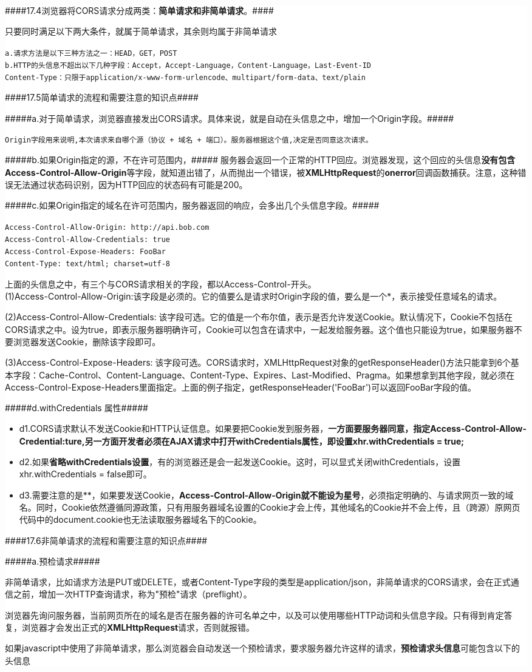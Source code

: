 ####17.4浏览器将CORS请求分成两类：**简单请求和非简单请求**。####

只要同时满足以下两大条件，就属于简单请求，其余则均属于非简单请求

    a.请求方法是以下三种方法之一：HEAD，GET，POST   
    b.HTTP的头信息不超出以下几种字段：Accept，Accept-Language，Content-Language，Last-Event-ID    
    Content-Type：只限于application/x-www-form-urlencode、multipart/form-data、text/plain

####17.5简单请求的流程和需要注意的知识点####

#####a.对于简单请求，浏览器直接发出CORS请求。具体来说，就是自动在头信息之中，增加一个Origin字段。#####

  `Origin字段用来说明,本次请求来自哪个源（协议 + 域名 + 端口）。服务器根据这个值,决定是否同意这次请求。`

#####b.如果Origin指定的源，不在许可范围内，#####
服务器会返回一个正常的HTTP回应。浏览器发现，这个回应的头信息**没有包含Access-Control-Allow-Origin**等字段，就知道出错了，从而抛出一个错误，被**XMLHttpRequest**的**onerror**回调函数捕获。注意，这种错误无法通过状态码识别，因为HTTP回应的状态码有可能是200。

#####c.如果Origin指定的域名在许可范围内，服务器返回的响应，会多出几个头信息字段。#####

```
Access-Control-Allow-Origin: http://api.bob.com
Access-Control-Allow-Credentials: true
Access-Control-Expose-Headers: FooBar
Content-Type: text/html; charset=utf-8

```

上面的头信息之中，有三个与CORS请求相关的字段，都以Access-Control-开头。         ​     	 
(1)Access-Control-Allow-Origin:该字段是必须的。它的值要么是请求时Origin字段的值，要么是一个*，表示接受任意域名的请求。

(2)Access-Control-Allow-Credentials:   该字段可选。它的值是一个布尔值，表示是否允许发送Cookie。默认情况下，Cookie不包括在CORS请求之中。设为true，即表示服务器明确许可，Cookie可以包含在请求中，一起发给服务器。这个值也只能设为true，如果服务器不要浏览器发送Cookie，删除该字段即可。

(3)Access-Control-Expose-Headers:   该字段可选。CORS请求时，XMLHttpRequest对象的getResponseHeader()方法只能拿到6个基本字段：Cache-Control、Content-Language、Content-Type、Expires、Last-Modified、Pragma。如果想拿到其他字段，就必须在Access-Control-Expose-Headers里面指定。上面的例子指定，getResponseHeader('FooBar')可以返回FooBar字段的值。

#####d.withCredentials 属性#####

- d1.CORS请求默认不发送Cookie和HTTP认证信息。如果要把Cookie发到服务器，**一方面要服务器同意，指定Access-Control-Allow-Credential:ture,另一方面开发者必须在AJAX请求中打开withCredentials属性，即设置xhr.withCredentials = true;**

- d2.如果**省略withCredentials设置**，有的浏览器还是会一起发送Cookie。这时，可以显式关闭withCredentials，设置xhr.withCredentials = false即可。

- d3.需要注意的是**，如果要发送Cookie，**Access-Control-Allow-Origin就不能设为星号**，必须指定明确的、与请求网页一致的域名。同时，Cookie依然遵循同源政策，只有用服务器域名设置的Cookie才会上传，其他域名的Cookie并不会上传，且（跨源）原网页代码中的document.cookie也无法读取服务器域名下的Cookie。

####17.6非简单请求的流程和需要注意的知识点####

#####a.预检请求#####

​非简单请求，比如请求方法是PUT或DELETE，或者Content-Type字段的类型是application/json，非简单请求的CORS请求，会在正式通信之前，增加一次HTTP查询请求，称为"预检"请求（preflight）。

浏览器先询问服务器，当前网页所在的域名是否在服务器的许可名单之中，以及可以使用哪些HTTP动词和头信息字段。只有得到肯定答复，浏览器才会发出正式的**XMLHttpRequest**请求，否则就报错。

如果javascript中使用了非简单请求，那么浏览器会自动发送一个预检请求，要求服务器允许这样的请求，**预检请求头信息**可能包含以下的头信息

